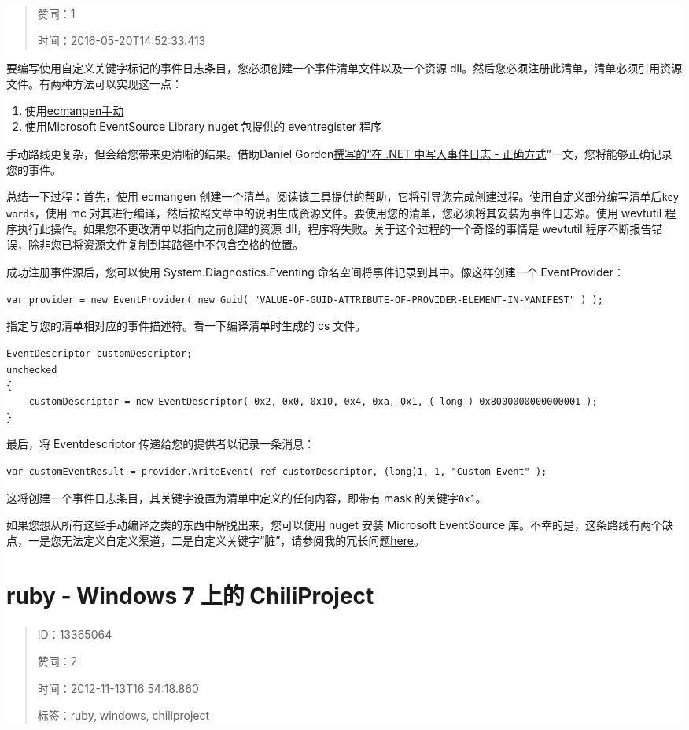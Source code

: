 > 赞同：1
> 
> 时间：2016-05-20T14:52:33.413

要编写使用自定义关键字标记的事件日志条目，您必须创建一个事件清单文件以及一个资源 dll。然后您必须注册此清单，清单必须引用资源文件。有两种方法可以实现这一点：

1.  使用[ecmangen手动](https://msdn.microsoft.com/en-us/library/windows/desktop/dd996930%28v=vs.85%29.aspx)
2.  使用[Microsoft EventSource Library](https://www.nuget.org/packages/Microsoft.Diagnostics.Tracing.EventSource) nuget 包提供的 eventregister 程序

手动路线更复杂，但会给您带来更清晰的结果。借助Daniel Gordon[撰写的“在 .NET 中写入事件日志 - 正确方式](http://blog.dlgordon.com/2012/06/writing-to-event-log-in-net-right-way.html)”一文，您将能够正确记录您的事件。

总结一下过程：首先，使用 ecmangen 创建一个清单。阅读该工具提供的帮助，它将引导您完成创建过程。使用自定义部分编写清单后`keywords`，使用 mc 对其进行编译，然后按照文章中的说明生成资源文件。要使用您的清单，您必须将其安装为事件日志源。使用 wevtutil 程序执行此操作。如果您不更改清单以指向之前创建的资源 dll，程序将失败。关于这个过程的一个奇怪的事情是 wevtutil 程序不断报告错误，除非您已将资源文件复制到其路径中不包含空格的位置。

成功注册事件源后，您可以使用 System.Diagnostics.Eventing 命名空间将事件记录到其中。像这样创建一个 EventProvider：

```
var provider = new EventProvider( new Guid( "VALUE-OF-GUID-ATTRIBUTE-OF-PROVIDER-ELEMENT-IN-MANIFEST" ) ); 
```

指定与您的清单相对应的事件描述符。看一下编译清单时生成的 cs 文件。

```
EventDescriptor customDescriptor;
unchecked
{
    customDescriptor = new EventDescriptor( 0x2, 0x0, 0x10, 0x4, 0xa, 0x1, ( long ) 0x8000000000000001 );
} 
```

最后，将 Eventdescriptor 传递给您的提供者以记录一条消息：

```
var customEventResult = provider.WriteEvent( ref customDescriptor, (long)1, 1, "Custom Event" ); 
```

这将创建一个事件日志条目，其关键字设置为清单中定义的任何内容，即带有 mask 的关键字`0x1`。

如果您想从所有这些手动编译之类的东西中解脱出来，您可以使用 nuget 安装 Microsoft EventSource 库。不幸的是，这条路线有两个缺点，一是您无法定义自定义渠道，二是自定义关键字“脏”，请参阅我的冗长问题[here](https://stackoverflow.com/questions/37320200/how-to-properly-define-keywords-in-microsoft-diagnostics-tracing-eventsource)。

# ruby - Windows 7 上的 ChiliProject

> ID：13365064
> 
> 赞同：2
> 
> 时间：2012-11-13T16:54:18.860
> 
> 标签：ruby, windows, chiliproject
